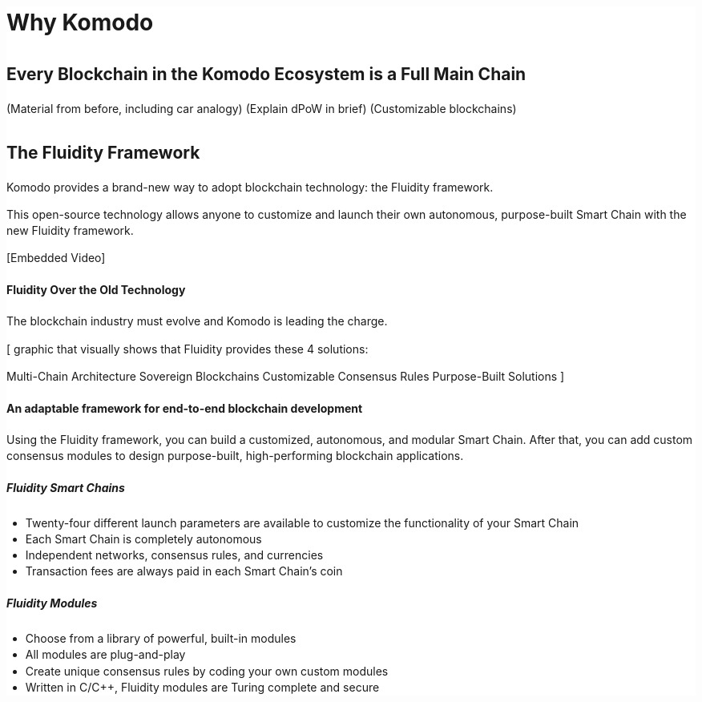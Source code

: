 # Why Komodo

## Every Blockchain in the Komodo Ecosystem is a Full Main Chain

(Material from before, including car analogy)
(Explain dPoW in brief)
(Customizable blockchains)

## The Fluidity Framework

Komodo provides a brand-new way to adopt blockchain technology: the Fluidity framework.

This open-source technology allows anyone to customize and launch their own autonomous, purpose-built Smart Chain with the new Fluidity framework.

[Embedded Video]

#### Fluidity Over the Old Technology

The blockchain industry must evolve and Komodo is leading the charge.

[
graphic that visually shows that Fluidity provides these 4 solutions:

Multi-Chain Architecture
Sovereign Blockchains
Customizable Consensus Rules
Purpose-Built Solutions
]


#### An adaptable framework for end-to-end blockchain development

Using the Fluidity framework, you can build a customized, autonomous, and modular Smart Chain. After that, you can add custom consensus modules to design purpose-built, high-performing blockchain applications.
 
##### Fluidity Smart Chains

- Twenty-four different launch parameters are available to customize the functionality of your Smart Chain
- Each Smart Chain is completely autonomous
- Independent networks, consensus rules, and currencies
- Transaction fees are always paid in each Smart Chain’s coin

##### Fluidity Modules

- Choose from a library of powerful, built-in modules 
- All modules are plug-and-play
- Create unique consensus rules by coding your own custom modules
- Written in C/C++, Fluidity modules are Turing complete and secure
